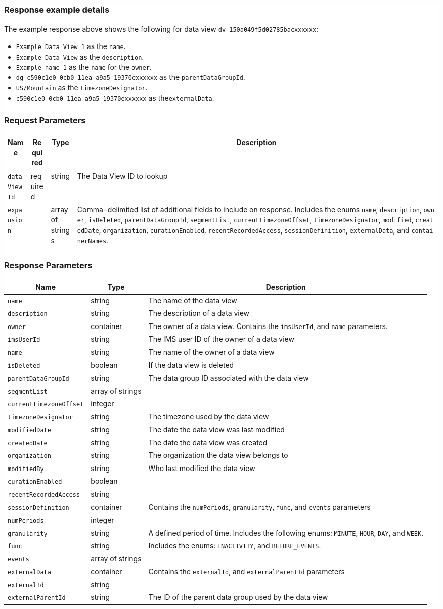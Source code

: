 ### Response example details

The example response above shows the following for data view `dv_150a049f5d02785bacxxxxxx`:

* `Example Data View 1` as the `name`.
* `Example Data View` as the `description`.
* `Example name 1` as the `name` for the `owner`.
* `dg_c590c1e0-0cb0-11ea-a9a5-19370exxxxxx` as the `parentDataGroupId`.
* `US/Mountain` as the `timezoneDesignator`.
* `c590c1e0-0cb0-11ea-a9a5-19370exxxxxx` as the`externalData`.

### Request Parameters

| Name | Required | Type | Description |
| --- | --- | --- | --- |
| `dataViewId` | required | string | The Data View ID to lookup |
| `expansion` |  | array of strings | Comma-delimited list of additional fields to include on response. Includes the enums `name`, `description`, `owner`, `isDeleted`, `parentDataGroupId`, `segmentList`, `currentTimezoneOffset`, `timezoneDesignator`, `modified`, `createdDate`, `organization`, `curationEnabled`, `recentRecordedAccess`, `sessionDefinition`, `externalData`, and `containerNames`. |

### Response Parameters

| Name | Type | Description |
| --- | --- | --- |
| `name` | string | The name of the data view |
| `description` | string | The description of a data view |
| `owner` | container | The owner of a data view. Contains the `imsUserId`, and `name` parameters. |
| `imsUserId` | string | The IMS user ID of the owner of a data view |
| `name` | string | The name of the owner of a data view |
| `isDeleted` | boolean | If the data view is deleted |
| `parentDataGroupId` | string | The data group ID associated with the data view |
| `segmentList` | array of strings |  |
| `currentTimezoneOffset` | integer |  |
| `timezoneDesignator` | string | The timezone used by the data view |
| `modifiedDate` | string | The date the data view was last modified |
| `createdDate` | string | The date the data view was created |
| `organization` | string | The organization the data view belongs to |
| `modifiedBy` | string | Who last modified the data view |
| `curationEnabled` |  boolean |  |
| `recentRecordedAccess` | string |  |
| `sessionDefinition` | container | Contains the `numPeriods`, `granularity`, `func`, and `events` parameters |
| `numPeriods` | integer |  |
| `granularity` | string | A defined period of time. Includes the following enums: `MINUTE`, `HOUR`, `DAY`, and `WEEK`. |
| `func` | string | Includes the enums: `INACTIVITY`, and `BEFORE_EVENTS`. |
| `events` | array of strings |  |
| `externalData` | container | Contains the `externalId`, and `externalParentId` parameters |
| `externalId` | string |  |
| `externalParentId` | string | The ID of the parent data group used by the data view |